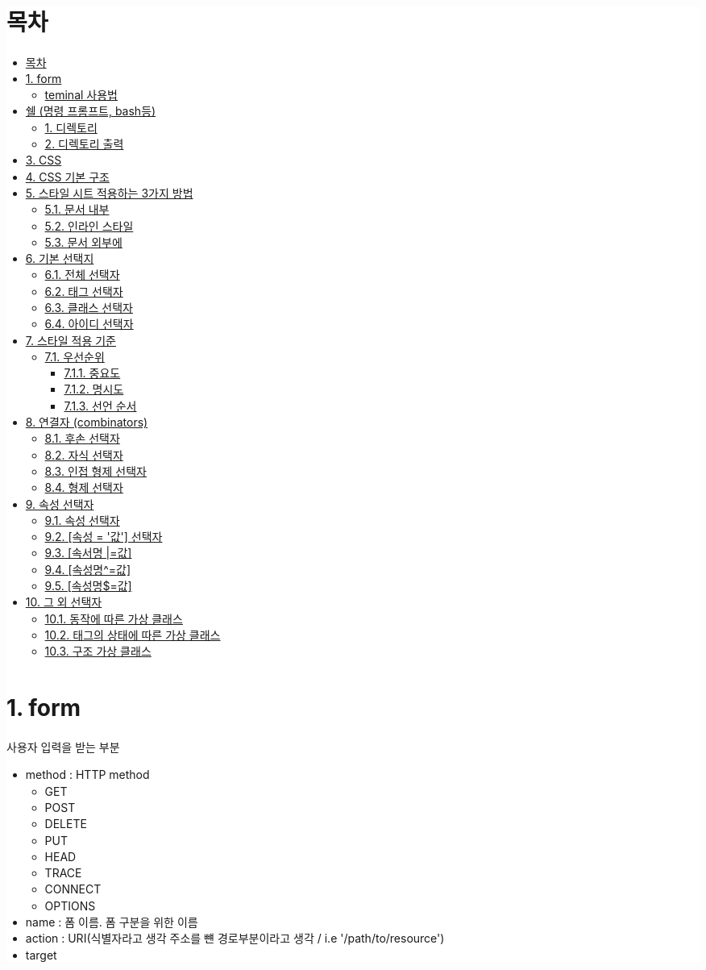 # 목차

- [목차](#목차)
- [1. form](#1-form)
    - [teminal 사용법](#teminal-사용법)
- [쉘 (명령 프롬프트, bash등)](#쉘-명령-프롬프트-bash등)
  - [1. 디렉토리](#1-디렉토리)
  - [2. 디렉토리 출력](#2-디렉토리-출력)
- [3. CSS](#3-css)
- [4. CSS 기본 구조](#4-css-기본-구조)
- [5. 스타일 시트 적용하는 3가지 방법](#5-스타일-시트-적용하는-3가지-방법)
  - [5.1. 문서 내부](#51-문서-내부)
  - [5.2. 인라인 스타일](#52-인라인-스타일)
  - [5.3. 문서 외부에](#53-문서-외부에)
- [6. 기본 선택지](#6-기본-선택지)
  - [6.1. 전체 선택자](#61-전체-선택자)
  - [6.2. 태그 선택자](#62-태그-선택자)
  - [6.3. 클래스 선택자](#63-클래스-선택자)
  - [6.4. 아이디 선택자](#64-아이디-선택자)
- [7. 스타일 적용 기준](#7-스타일-적용-기준)
  - [7.1. 우선순위](#71-우선순위)
    - [7.1.1. 중요도](#711-중요도)
    - [7.1.2. 명시도](#712-명시도)
    - [7.1.3. 선언 순서](#713-선언-순서)
- [8. 연결자 (combinators)](#8-연결자-combinators)
  - [8.1. 후손 선택자](#81-후손-선택자)
  - [8.2. 자식 선택자](#82-자식-선택자)
  - [8.3. 인접 형제 선택자](#83-인접-형제-선택자)
  - [8.4. 형제 선택자](#84-형제-선택자)
- [9. 속성 선택자](#9-속성-선택자)
  - [9.1. 속성 선택자](#91-속성-선택자)
  - [9.2. [속성 = '값'] 선택자](#92-속성--값-선택자)
  - [9.3. [속서명 |=값]](#93-속서명-값)
  - [9.4. [속성명^=값]](#94-속성명값)
  - [9.5. [속성명$=값]](#95-속성명값)
- [10. 그 외 선택자](#10-그-외-선택자)
  - [10.1. 동작에 따른 가상 클래스](#101-동작에-따른-가상-클래스)
  - [10.2. 태그의 상태에 따른 가상 클래스](#102-태그의-상태에-따른-가상-클래스)
  - [10.3. 구조 가상 클래스](#103-구조-가상-클래스)
# 1. form

사용자 입력을 받는 부분

- method : HTTP method
  - GET
  - POST
  - DELETE
  - PUT
  - HEAD
  - TRACE
  - CONNECT
  - OPTIONS
- name : 폼 이름. 폼 구분을 위한 이름
- action : URI(식별자라고 생각 주소를 뺸 경로부분이라고 생각 /   i.e '/path/to/resource')
- target
